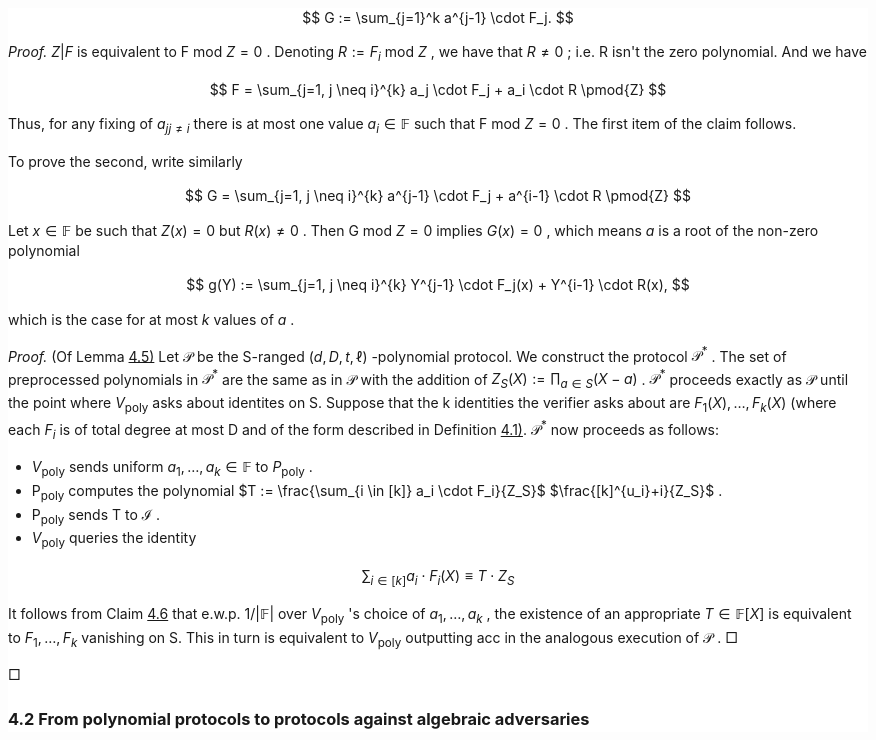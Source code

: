 $$
G := \sum_{j=1}^k a^{j-1} \cdot F_j.
$$

*Proof.*  $Z|F$  is equivalent to F mod  $Z = 0$ . Denoting  $R := F_i \text{ mod } Z$ , we have that  $R \neq 0$ ; i.e. R isn't the zero polynomial. And we have

$$
F = \sum_{j=1, j \neq i}^{k} a_j \cdot F_j + a_i \cdot R \pmod{Z}
$$

Thus, for any fixing of  ${a_j}_{j\neq i}$  there is at most one value  $a_i \in \mathbb{F}$  such that F mod  $Z = 0$ . The first item of the claim follows.

To prove the second, write similarly

$$
G = \sum_{j=1, j \neq i}^{k} a^{j-1} \cdot F_j + a^{i-1} \cdot R \pmod{Z}
$$

Let  $x \in \mathbb{F}$  be such that  $Z(x) = 0$  but  $R(x) \neq 0$ . Then G mod  $Z = 0$  implies  $G(x) = 0$ , which means  $a$  is a root of the non-zero polynomial

$$
g(Y) := \sum_{j=1, j \neq i}^{k} Y^{j-1} \cdot F_j(x) + Y^{i-1} \cdot R(x),
$$

which is the case for at most  $k$  values of  $a$ .

*Proof.* (Of Lemma [4.5\)](#page-14-0) Let  $\mathscr P$  be the S-ranged  $(d, D, t, \ell)$ -polynomial protocol. We construct the protocol  $\mathscr{P}^*$ . The set of preprocessed polynomials in  $\mathscr{P}^*$  are the same as in  $\mathscr P$  with the addition of  $Z_S(X) := \prod_{a \in S} (X - a)$ .  $\mathscr P^*$  proceeds exactly as  $\mathscr P$  until the point where  $V_{\text{poly}}$  asks about identites on S. Suppose that the k identities the verifier asks about are  $F_1(X), \ldots, F_k(X)$  (where each  $F_i$  is of total degree at most D and of the form described in Definition [4.1\)](#page-13-1).  $\mathscr{P}^*$  now proceeds as follows:

- $V_{\text{poly}}$  sends uniform  $a_1, \ldots, a_k \in \mathbb{F}$  to  $P_{\text{poly}}$ .
- P<sub>poly</sub> computes the polynomial  $T := \frac{\sum_{i \in [k]} a_i \cdot F_i}{Z_S}$  $\frac{[k]^{u_i}+i}{Z_S}$ .
- P<sub>poly</sub> sends T to  $\mathcal{I}$ .
- $V_{\text{poly}}$  queries the identity

$$
\sum_{i \in [k]} a_i \cdot F_i(X) \equiv T \cdot Z_S
$$

It follows from Claim [4.6](#page-14-1) that e.w.p.  $1/|\mathbb{F}|$  over  $V_{\text{poly}}$ 's choice of  $a_1, \ldots, a_k$ , the existence of an appropriate  $T \in \mathbb{F}[X]$  is equivalent to  $F_1, \ldots, F_k$  vanishing on S. This in turn is equivalent to  $V_{\text{poly}}$  outputting acc in the analogous execution of  $\mathscr{P}$ .  $\Box$ 

 $\Box$ 

### 4.2 From polynomial protocols to protocols against algebraic adversaries
